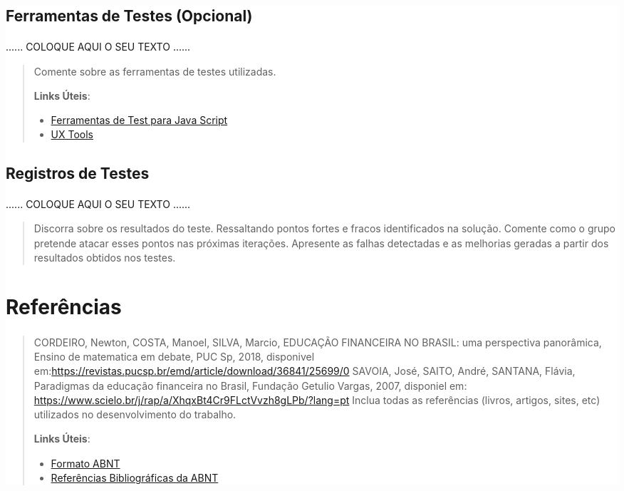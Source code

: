 ## Ferramentas de Testes (Opcional)

......  COLOQUE AQUI O SEU TEXTO ......

> Comente sobre as ferramentas de testes utilizadas.
> 
> **Links Úteis**:
> - [Ferramentas de Test para Java Script](https://geekflare.com/javascript-unit-testing/)
> - [UX Tools](https://uxdesign.cc/ux-user-research-and-user-testing-tools-2d339d379dc7)

## Registros de Testes

......  COLOQUE AQUI O SEU TEXTO ......

> Discorra sobre os resultados do teste. Ressaltando pontos fortes e
> fracos identificados na solução. Comente como o grupo pretende atacar
> esses pontos nas próximas iterações. Apresente as falhas detectadas e
> as melhorias geradas a partir dos resultados obtidos nos testes.


# Referências

>CORDEIRO, Newton, COSTA, Manoel, SILVA, Marcio, EDUCAÇÃO FINANCEIRA NO BRASIL: uma perspectiva panorâmica, Ensino de matematica em debate, PUC Sp, 2018, disponivel em:https://revistas.pucsp.br/emd/article/download/36841/25699/0
>SAVOIA, José, SAITO, André, SANTANA, Flávia, Paradigmas da educação financeira no Brasil, Fundação Getulio Vargas, 2007, disponiel em: https://www.scielo.br/j/rap/a/XhqxBt4Cr9FLctVvzh8gLPb/?lang=pt
> Inclua todas as referências (livros, artigos, sites, etc) utilizados
> no desenvolvimento do trabalho.
> 
> **Links Úteis**:
> - [Formato ABNT](https://www.normastecnicas.com/abnt/trabalhos-academicos/referencias/)
> - [Referências Bibliográficas da ABNT](https://comunidade.rockcontent.com/referencia-bibliografica-abnt/)
